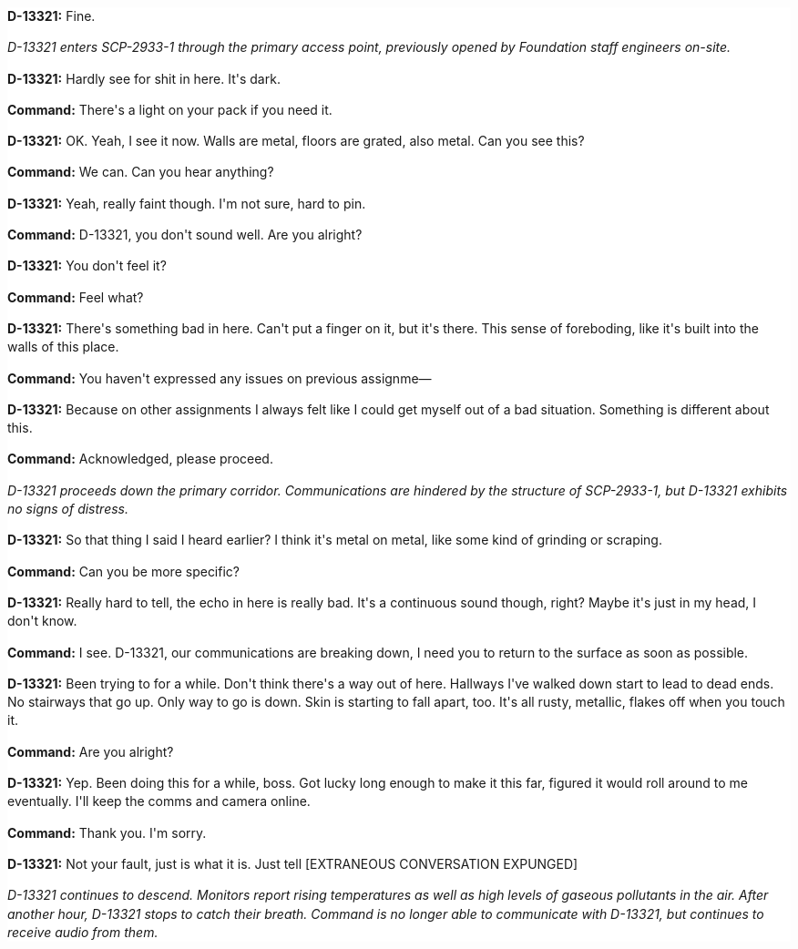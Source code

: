 **D-13321:** Fine.

_D-13321 enters SCP-2933-1 through the primary access point, previously opened by Foundation staff engineers on-site._

**D-13321:** Hardly see for shit in here. It's dark.

**Command:** There's a light on your pack if you need it.

**D-13321:** OK. Yeah, I see it now. Walls are metal, floors are grated, also metal. Can you see this?

**Command:** We can. Can you hear anything?

**D-13321:** Yeah, really faint though. I'm not sure, hard to pin.

**Command:** D-13321, you don't sound well. Are you alright?

**D-13321:** You don't feel it?

**Command:** Feel what?

**D-13321:** There's something bad in here. Can't put a finger on it, but it's there. This sense of foreboding, like it's built into the walls of this place.

**Command:** You haven't expressed any issues on previous assignme—

**D-13321:** Because on other assignments I always felt like I could get myself out of a bad situation. Something is different about this.

**Command:** Acknowledged, please proceed.

_D-13321 proceeds down the primary corridor. Communications are hindered by the structure of SCP-2933-1, but D-13321 exhibits no signs of distress._

**D-13321:** So that thing I said I heard earlier? I think it's metal on metal, like some kind of grinding or scraping.

**Command:** Can you be more specific?

**D-13321:** Really hard to tell, the echo in here is really bad. It's a continuous sound though, right? Maybe it's just in my head, I don't know.

**Command:** I see. D-13321, our communications are breaking down, I need you to return to the surface as soon as possible.

**D-13321:** Been trying to for a while. Don't think there's a way out of here. Hallways I've walked down start to lead to dead ends. No stairways that go up. Only way to go is down. Skin is starting to fall apart, too. It's all rusty, metallic, flakes off when you touch it.

**Command:** Are you alright?

**D-13321:** Yep. Been doing this for a while, boss. Got lucky long enough to make it this far, figured it would roll around to me eventually. I'll keep the comms and camera online.

**Command:** Thank you. I'm sorry.

**D-13321:** Not your fault, just is what it is. Just tell \[EXTRANEOUS CONVERSATION EXPUNGED\]

_D-13321 continues to descend. Monitors report rising temperatures as well as high levels of gaseous pollutants in the air. After another hour, D-13321 stops to catch their breath. Command is no longer able to communicate with D-13321, but continues to receive audio from them._
